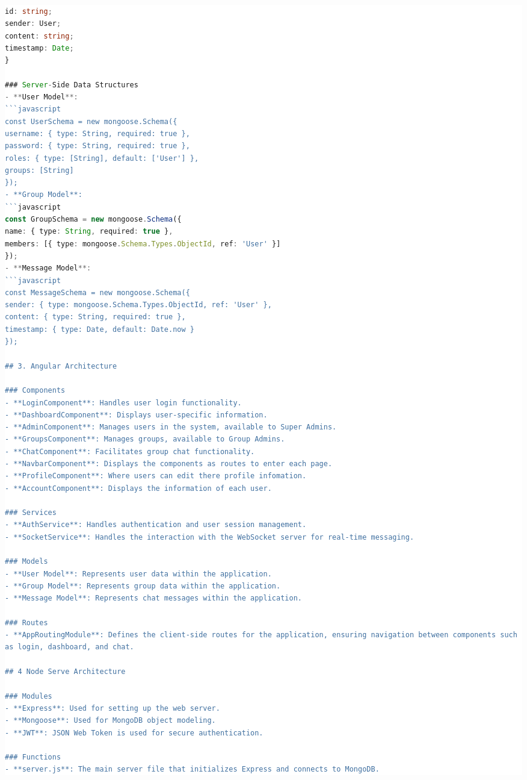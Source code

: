   ```typescript
  id: string;
  sender: User;
  content: string;
  timestamp: Date;
  }

### Server-Side Data Structures
- **User Model**:
  ```javascript
  const UserSchema = new mongoose.Schema({
  username: { type: String, required: true },
  password: { type: String, required: true },
  roles: { type: [String], default: ['User'] },
  groups: [String]
  });
- **Group Model**:
  ```javascript
  const GroupSchema = new mongoose.Schema({
  name: { type: String, required: true },
  members: [{ type: mongoose.Schema.Types.ObjectId, ref: 'User' }]
  });
- **Message Model**:
  ```javascript
  const MessageSchema = new mongoose.Schema({
  sender: { type: mongoose.Schema.Types.ObjectId, ref: 'User' },
  content: { type: String, required: true },
  timestamp: { type: Date, default: Date.now }
  });

## 3. Angular Architecture

### Components
- **LoginComponent**: Handles user login functionality.
- **DashboardComponent**: Displays user-specific information.
- **AdminComponent**: Manages users in the system, available to Super Admins.
- **GroupsComponent**: Manages groups, available to Group Admins.
- **ChatComponent**: Facilitates group chat functionality.
- **NavbarComponent**: Displays the components as routes to enter each page.
- **ProfileComponent**: Where users can edit there profile infomation.
- **AccountComponent**: Displays the information of each user.

### Services
- **AuthService**: Handles authentication and user session management.
- **SocketService**: Handles the interaction with the WebSocket server for real-time messaging.

### Models
- **User Model**: Represents user data within the application.
- **Group Model**: Represents group data within the application.
- **Message Model**: Represents chat messages within the application.

### Routes
- **AppRoutingModule**: Defines the client-side routes for the application, ensuring navigation between components such as login, dashboard, and chat.

## 4 Node Serve Architecture

### Modules
- **Express**: Used for setting up the web server.
- **Mongoose**: Used for MongoDB object modeling.
- **JWT**: JSON Web Token is used for secure authentication.

### Functions
- **server.js**: The main server file that initializes Express and connects to MongoDB.
  ```